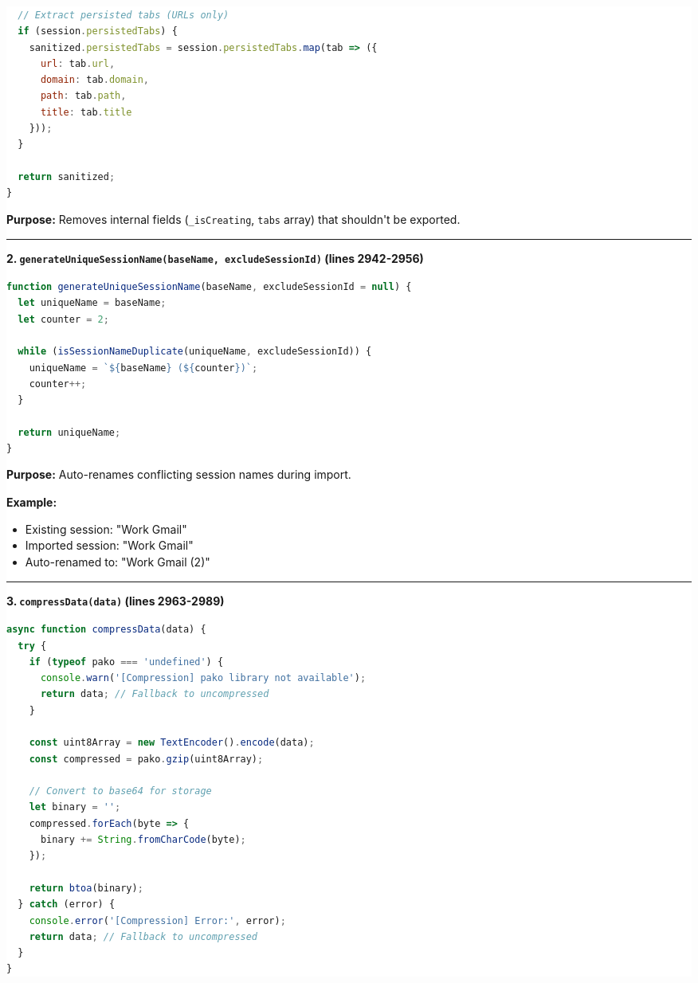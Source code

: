 ```javascript
  // Extract persisted tabs (URLs only)
  if (session.persistedTabs) {
    sanitized.persistedTabs = session.persistedTabs.map(tab => ({
      url: tab.url,
      domain: tab.domain,
      path: tab.path,
      title: tab.title
    }));
  }

  return sanitized;
}
```

**Purpose:** Removes internal fields (`_isCreating`, `tabs` array) that shouldn't be exported.

---

**2. `generateUniqueSessionName(baseName, excludeSessionId)` (lines 2942-2956)**
```javascript
function generateUniqueSessionName(baseName, excludeSessionId = null) {
  let uniqueName = baseName;
  let counter = 2;

  while (isSessionNameDuplicate(uniqueName, excludeSessionId)) {
    uniqueName = `${baseName} (${counter})`;
    counter++;
  }

  return uniqueName;
}
```

**Purpose:** Auto-renames conflicting session names during import.

**Example:**
- Existing session: "Work Gmail"
- Imported session: "Work Gmail"
- Auto-renamed to: "Work Gmail (2)"

---

**3. `compressData(data)` (lines 2963-2989)**
```javascript
async function compressData(data) {
  try {
    if (typeof pako === 'undefined') {
      console.warn('[Compression] pako library not available');
      return data; // Fallback to uncompressed
    }

    const uint8Array = new TextEncoder().encode(data);
    const compressed = pako.gzip(uint8Array);

    // Convert to base64 for storage
    let binary = '';
    compressed.forEach(byte => {
      binary += String.fromCharCode(byte);
    });

    return btoa(binary);
  } catch (error) {
    console.error('[Compression] Error:', error);
    return data; // Fallback to uncompressed
  }
}
```